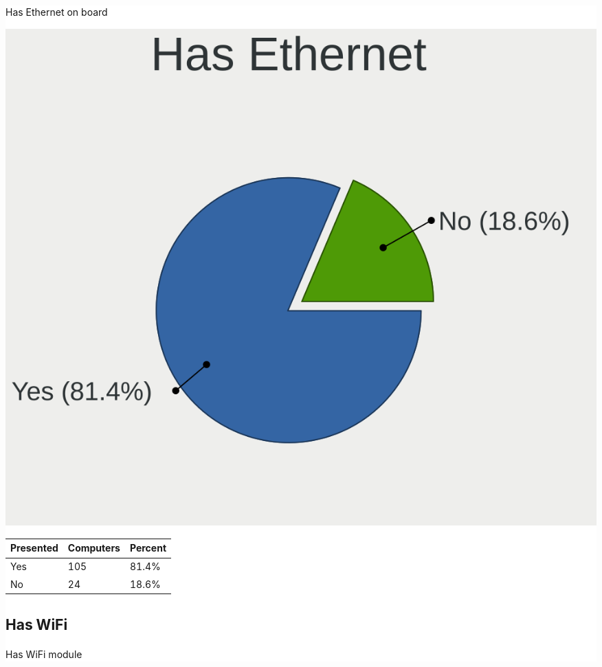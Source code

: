 Has Ethernet on board

![Has Ethernet](./All/images/pie_chart/node_has_ethernet.svg)


| Presented | Computers | Percent |
|-----------|-----------|---------|
| Yes       | 105       | 81.4%   |
| No        | 24        | 18.6%   |

Has WiFi
--------

Has WiFi module
